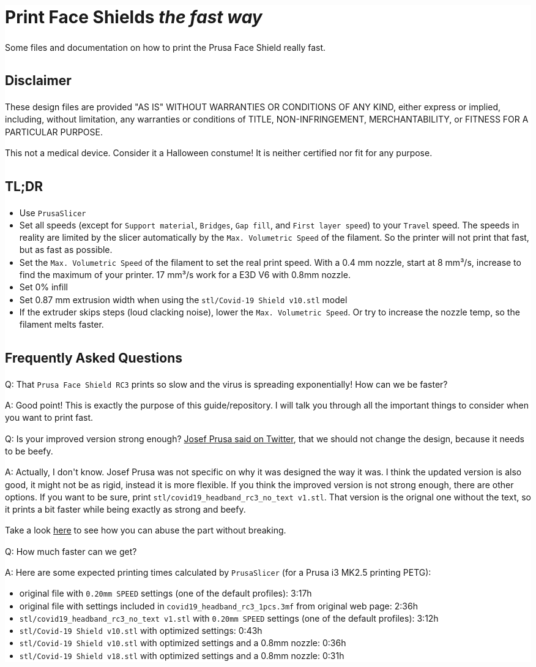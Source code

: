 # Print Face Shields _the fast way_
Some files and documentation on how to print the Prusa Face Shield really fast.

## Disclaimer

These design files are provided "AS IS" WITHOUT WARRANTIES OR CONDITIONS OF ANY KIND, either express or implied, including, without limitation, any warranties or conditions of TITLE, NON-INFRINGEMENT, MERCHANTABILITY, or FITNESS FOR A PARTICULAR PURPOSE.

This not a medical device. Consider it a Halloween constume! It is neither certified nor fit for any purpose.

## TL;DR

* Use `PrusaSlicer`
* Set all speeds (except for `Support material`, `Bridges`, `Gap fill`, and `First layer speed`) to your `Travel` speed. The speeds in reality are limited by the slicer automatically by the `Max. Volumetric Speed` of the filament. So the printer will not print that fast, but as fast as possible.
* Set the `Max. Volumetric Speed` of the filament to set the real print speed. With a 0.4 mm nozzle, start at 8 mm³/s, increase to find the maximum of your printer. 17 mm³/s work for a E3D V6 with 0.8mm nozzle.
* Set 0% infill
* Set 0.87 mm extrusion width when using the `stl/Covid-19 Shield v10.stl` model
* If the extruder skips steps (loud clacking noise), lower the `Max. Volumetric Speed`. Or try to increase the nozzle temp, so the filament melts faster.

## Frequently Asked Questions

Q: That `Prusa Face Shield RC3` prints so slow and the virus is spreading exponentially! How can we be faster?

A: Good point! This is exactly the purpose of this guide/repository. I will talk you through all the important things to consider when you want to print fast.

Q: Is your improved version strong enough? [Josef Prusa said on Twitter](https://twitter.com/josefprusa/status/1242931010641244161), that we should not change the design, because it needs to be beefy.

A: Actually, I don't know. Josef Prusa was not specific on why it was designed the way it was. I think the updated version is also good, it might not be as rigid, instead it is more flexible. If you think the improved version is not strong enough, there are other options. If you want to be sure, print `stl/covid19_headband_rc3_no_text v1.stl`. That version is the orignal one without the text, so it prints a bit faster while being exactly as strong and beefy.

Take a look [here](quality_control.md) to see how you can abuse the part without breaking.

Q: How much faster can we get?

A: Here are some expected printing times calculated by `PrusaSlicer` (for a Prusa i3 MK2.5 printing PETG):

* original file with `0.20mm SPEED` settings (one of the default profiles): 3:17h
* original file with settings included in `covid19_headband_rc3_1pcs.3mf` from original web page: 2:36h
* `stl/covid19_headband_rc3_no_text v1.stl` with `0.20mm SPEED` settings (one of the default profiles): 3:12h
* `stl/Covid-19 Shield v10.stl` with optimized settings: 0:43h
* `stl/Covid-19 Shield v10.stl` with optimized settings and a 0.8mm nozzle: 0:36h
* `stl/Covid-19 Shield v18.stl` with optimized settings and a 0.8mm nozzle: 0:31h
